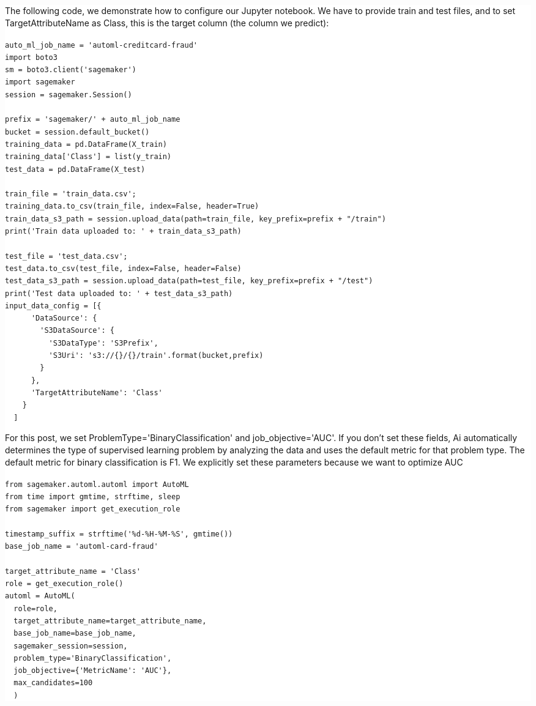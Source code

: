 The following code, we demonstrate how to configure our Jupyter notebook. We have to provide train and test files, and to set TargetAttributeName as Class, this is the target column (the column we predict):

```
auto_ml_job_name = 'automl-creditcard-fraud'
import boto3
sm = boto3.client('sagemaker')
import sagemaker  
session = sagemaker.Session()

prefix = 'sagemaker/' + auto_ml_job_name
bucket = session.default_bucket()
training_data = pd.DataFrame(X_train)
training_data['Class'] = list(y_train)
test_data = pd.DataFrame(X_test)

train_file = 'train_data.csv';
training_data.to_csv(train_file, index=False, header=True)
train_data_s3_path = session.upload_data(path=train_file, key_prefix=prefix + "/train")
print('Train data uploaded to: ' + train_data_s3_path)

test_file = 'test_data.csv';
test_data.to_csv(test_file, index=False, header=False)
test_data_s3_path = session.upload_data(path=test_file, key_prefix=prefix + "/test")
print('Test data uploaded to: ' + test_data_s3_path)
input_data_config = [{
      'DataSource': {
        'S3DataSource': {
          'S3DataType': 'S3Prefix',
          'S3Uri': 's3://{}/{}/train'.format(bucket,prefix)
        }
      },
      'TargetAttributeName': 'Class'
    }
  ]
```

For this post, we set ProblemType='BinaryClassification' and job_objective='AUC'. If you don’t set these fields, Ai automatically determines the type of supervised learning problem by analyzing the data and uses the default metric for that problem type. The default metric for binary classification is F1. We explicitly set these parameters because we want to optimize AUC

```
from sagemaker.automl.automl import AutoML
from time import gmtime, strftime, sleep
from sagemaker import get_execution_role

timestamp_suffix = strftime('%d-%H-%M-%S', gmtime())
base_job_name = 'automl-card-fraud'

target_attribute_name = 'Class'
role = get_execution_role()
automl = AutoML(
  role=role,
  target_attribute_name=target_attribute_name,
  base_job_name=base_job_name,
  sagemaker_session=session,
  problem_type='BinaryClassification',
  job_objective={'MetricName': 'AUC'},
  max_candidates=100
  )  
```
